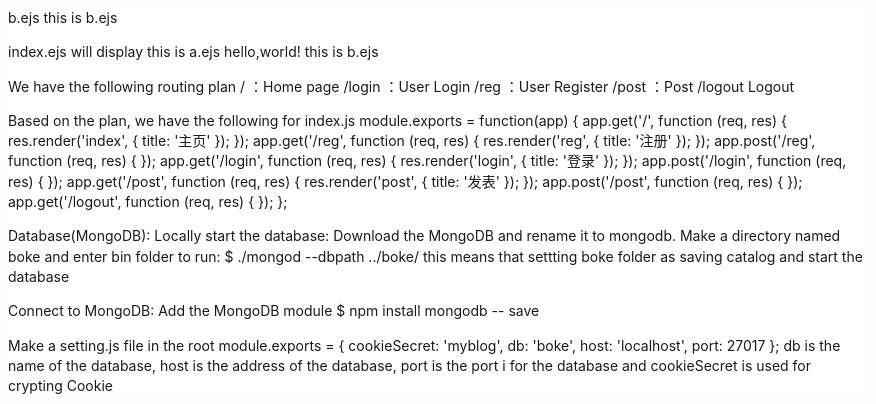 b.ejs
this is b.ejs

index.ejs will display
this is a.ejs
hello,world!
this is b.ejs

We have the following routing plan
/ ：Home page
/login ：User Login
/reg ：User Register
/post ：Post
/logout Logout

Based on the plan, we have the following for index.js
module.exports = function(app) {
  app.get('/', function (req, res) {
    res.render('index', { title: '主页' });
  });
  app.get('/reg', function (req, res) {
    res.render('reg', { title: '注册' });
  });
  app.post('/reg', function (req, res) {
  });
  app.get('/login', function (req, res) {
    res.render('login', { title: '登录' });
  });
  app.post('/login', function (req, res) {
  });
  app.get('/post', function (req, res) {
    res.render('post', { title: '发表' });
  });
  app.post('/post', function (req, res) {
  });
  app.get('/logout', function (req, res) {
  });
};

Database(MongoDB):
Locally start the database:
Download the MongoDB and rename it to mongodb. Make a directory named boke and enter bin folder to run:
$ ./mongod --dbpath ../boke/
this means that settting boke folder as saving catalog and start the database

Connect to MongoDB:
Add the MongoDB module
$ npm install mongodb -- save

Make a setting.js file in the root 
module.exports = { 
  cookieSecret: 'myblog', 
  db: 'boke', 
  host: 'localhost',
  port: 27017
}; 
db is the name of the database, host is the address of the database, port is the port i for the database and cookieSecret is used for crypting Cookie 
